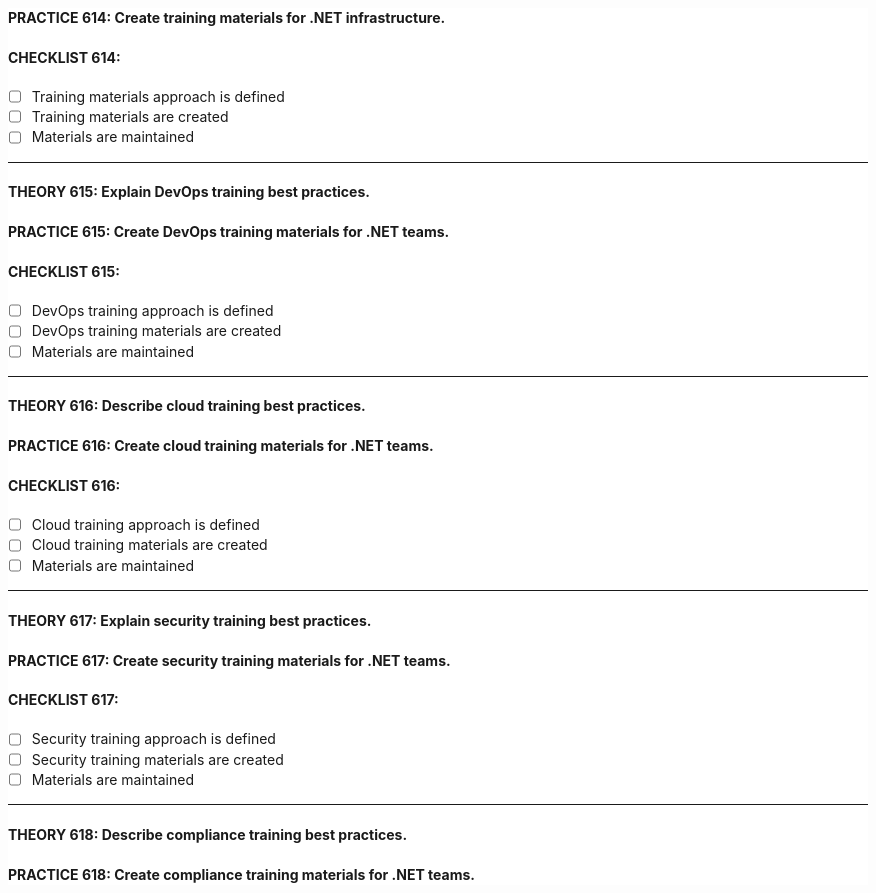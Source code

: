 #### PRACTICE 614: Create training materials for .NET infrastructure.

#### CHECKLIST 614:

- [ ] Training materials approach is defined
- [ ] Training materials are created
- [ ] Materials are maintained

---

#### THEORY 615: Explain DevOps training best practices.

#### PRACTICE 615: Create DevOps training materials for .NET teams.

#### CHECKLIST 615:

- [ ] DevOps training approach is defined
- [ ] DevOps training materials are created
- [ ] Materials are maintained

---

#### THEORY 616: Describe cloud training best practices.

#### PRACTICE 616: Create cloud training materials for .NET teams.

#### CHECKLIST 616:

- [ ] Cloud training approach is defined
- [ ] Cloud training materials are created
- [ ] Materials are maintained

---

#### THEORY 617: Explain security training best practices.

#### PRACTICE 617: Create security training materials for .NET teams.

#### CHECKLIST 617:

- [ ] Security training approach is defined
- [ ] Security training materials are created
- [ ] Materials are maintained

---

#### THEORY 618: Describe compliance training best practices.

#### PRACTICE 618: Create compliance training materials for .NET teams.

